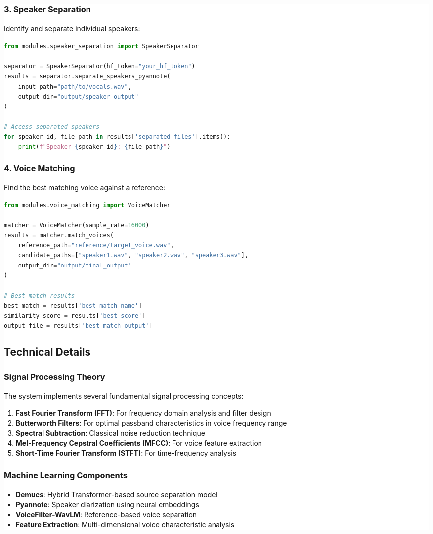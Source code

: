 ### 3. Speaker Separation

Identify and separate individual speakers:

```python
from modules.speaker_separation import SpeakerSeparator

separator = SpeakerSeparator(hf_token="your_hf_token")
results = separator.separate_speakers_pyannote(
    input_path="path/to/vocals.wav",
    output_dir="output/speaker_output"
)

# Access separated speakers
for speaker_id, file_path in results['separated_files'].items():
    print(f"Speaker {speaker_id}: {file_path}")
```

### 4. Voice Matching

Find the best matching voice against a reference:

```python
from modules.voice_matching import VoiceMatcher

matcher = VoiceMatcher(sample_rate=16000)
results = matcher.match_voices(
    reference_path="reference/target_voice.wav",
    candidate_paths=["speaker1.wav", "speaker2.wav", "speaker3.wav"],
    output_dir="output/final_output"
)

# Best match results
best_match = results['best_match_name']
similarity_score = results['best_score']
output_file = results['best_match_output']
```

## Technical Details

### Signal Processing Theory

The system implements several fundamental signal processing concepts:

1. **Fast Fourier Transform (FFT)**: For frequency domain analysis and filter design
2. **Butterworth Filters**: For optimal passband characteristics in voice frequency range
3. **Spectral Subtraction**: Classical noise reduction technique
4. **Mel-Frequency Cepstral Coefficients (MFCC)**: For voice feature extraction
5. **Short-Time Fourier Transform (STFT)**: For time-frequency analysis

### Machine Learning Components

- **Demucs**: Hybrid Transformer-based source separation model
- **Pyannote**: Speaker diarization using neural embeddings
- **VoiceFilter-WavLM**: Reference-based voice separation
- **Feature Extraction**: Multi-dimensional voice characteristic analysis
